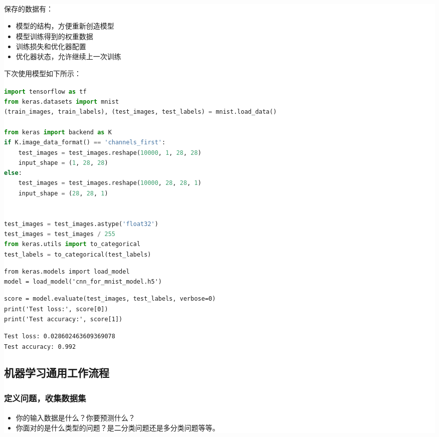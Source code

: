 保存的数据有：

- 模型的结构，方便重新创造模型
- 模型训练得到的权重数据
- 训练损失和优化器配置
- 优化器状态，允许继续上一次训练

下次使用模型如下所示：

```python
import tensorflow as tf
from keras.datasets import mnist
(train_images, train_labels), (test_images, test_labels) = mnist.load_data()

from keras import backend as K
if K.image_data_format() == 'channels_first':
    test_images = test_images.reshape(10000, 1, 28, 28)
    input_shape = (1, 28, 28)
else:
    test_images = test_images.reshape(10000, 28, 28, 1)
    input_shape = (28, 28, 1)
    

test_images = test_images.astype('float32')
test_images = test_images / 255
from keras.utils import to_categorical
test_labels = to_categorical(test_labels)

```

```
from keras.models import load_model
model = load_model('cnn_for_mnist_model.h5')

```

```
score = model.evaluate(test_images, test_labels, verbose=0)
print('Test loss:', score[0])
print('Test accuracy:', score[1])

```

```
Test loss: 0.028602463609369078
Test accuracy: 0.992

```

## 机器学习通用工作流程

### 定义问题，收集数据集

- 你的输入数据是什么？你要预测什么？
- 你面对的是什么类型的问题？是二分类问题还是多分类问题等等。
